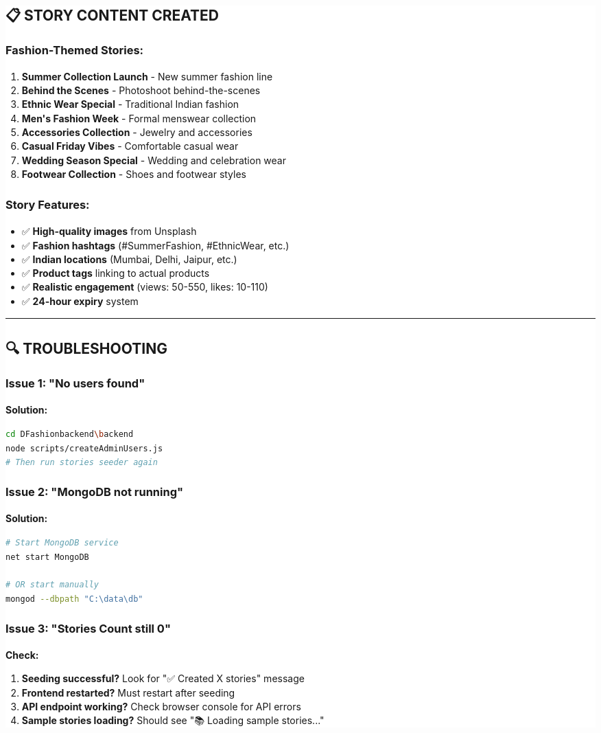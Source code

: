 
## 📋 **STORY CONTENT CREATED**

### **Fashion-Themed Stories:**
1. **Summer Collection Launch** - New summer fashion line
2. **Behind the Scenes** - Photoshoot behind-the-scenes
3. **Ethnic Wear Special** - Traditional Indian fashion
4. **Men's Fashion Week** - Formal menswear collection
5. **Accessories Collection** - Jewelry and accessories
6. **Casual Friday Vibes** - Comfortable casual wear
7. **Wedding Season Special** - Wedding and celebration wear
8. **Footwear Collection** - Shoes and footwear styles

### **Story Features:**
- ✅ **High-quality images** from Unsplash
- ✅ **Fashion hashtags** (#SummerFashion, #EthnicWear, etc.)
- ✅ **Indian locations** (Mumbai, Delhi, Jaipur, etc.)
- ✅ **Product tags** linking to actual products
- ✅ **Realistic engagement** (views: 50-550, likes: 10-110)
- ✅ **24-hour expiry** system

---

## 🔍 **TROUBLESHOOTING**

### **Issue 1: "No users found"**
**Solution:**
```bash
cd DFashionbackend\backend
node scripts/createAdminUsers.js
# Then run stories seeder again
```

### **Issue 2: "MongoDB not running"**
**Solution:**
```bash
# Start MongoDB service
net start MongoDB

# OR start manually
mongod --dbpath "C:\data\db"
```

### **Issue 3: "Stories Count still 0"**
**Check:**
1. **Seeding successful?** Look for "✅ Created X stories" message
2. **Frontend restarted?** Must restart after seeding
3. **API endpoint working?** Check browser console for API errors
4. **Sample stories loading?** Should see "📚 Loading sample stories..."
